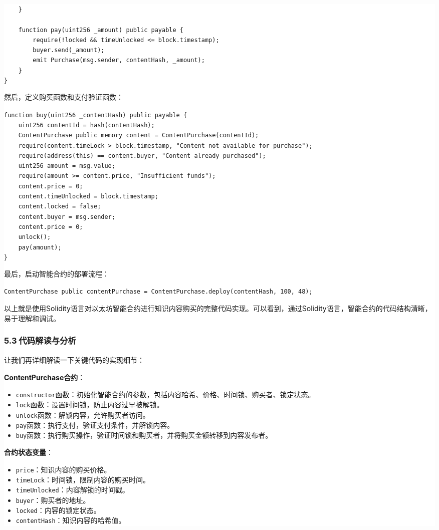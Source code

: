 ```solidity
    }
    
    function pay(uint256 _amount) public payable {
        require(!locked && timeUnlocked <= block.timestamp);
        buyer.send(_amount);
        emit Purchase(msg.sender, contentHash, _amount);
    }
}
```

然后，定义购买函数和支付验证函数：

```solidity
function buy(uint256 _contentHash) public payable {
    uint256 contentId = hash(contentHash);
    ContentPurchase public memory content = ContentPurchase(contentId);
    require(content.timeLock > block.timestamp, "Content not available for purchase");
    require(address(this) == content.buyer, "Content already purchased");
    uint256 amount = msg.value;
    require(amount >= content.price, "Insufficient funds");
    content.price = 0;
    content.timeUnlocked = block.timestamp;
    content.locked = false;
    content.buyer = msg.sender;
    content.price = 0;
    unlock();
    pay(amount);
}
```

最后，启动智能合约的部署流程：

```solidity
ContentPurchase public contentPurchase = ContentPurchase.deploy(contentHash, 100, 48);
```

以上就是使用Solidity语言对以太坊智能合约进行知识内容购买的完整代码实现。可以看到，通过Solidity语言，智能合约的代码结构清晰，易于理解和调试。

### 5.3 代码解读与分析

让我们再详细解读一下关键代码的实现细节：

**ContentPurchase合约**：
- `constructor`函数：初始化智能合约的参数，包括内容哈希、价格、时间锁、购买者、锁定状态。
- `lock`函数：设置时间锁，防止内容过早被解锁。
- `unlock`函数：解锁内容，允许购买者访问。
- `pay`函数：执行支付，验证支付条件，并解锁内容。
- `buy`函数：执行购买操作，验证时间锁和购买者，并将购买金额转移到内容发布者。

**合约状态变量**：
- `price`：知识内容的购买价格。
- `timeLock`：时间锁，限制内容的购买时间。
- `timeUnlocked`：内容解锁的时间戳。
- `buyer`：购买者的地址。
- `locked`：内容的锁定状态。
- `contentHash`：知识内容的哈希值。
